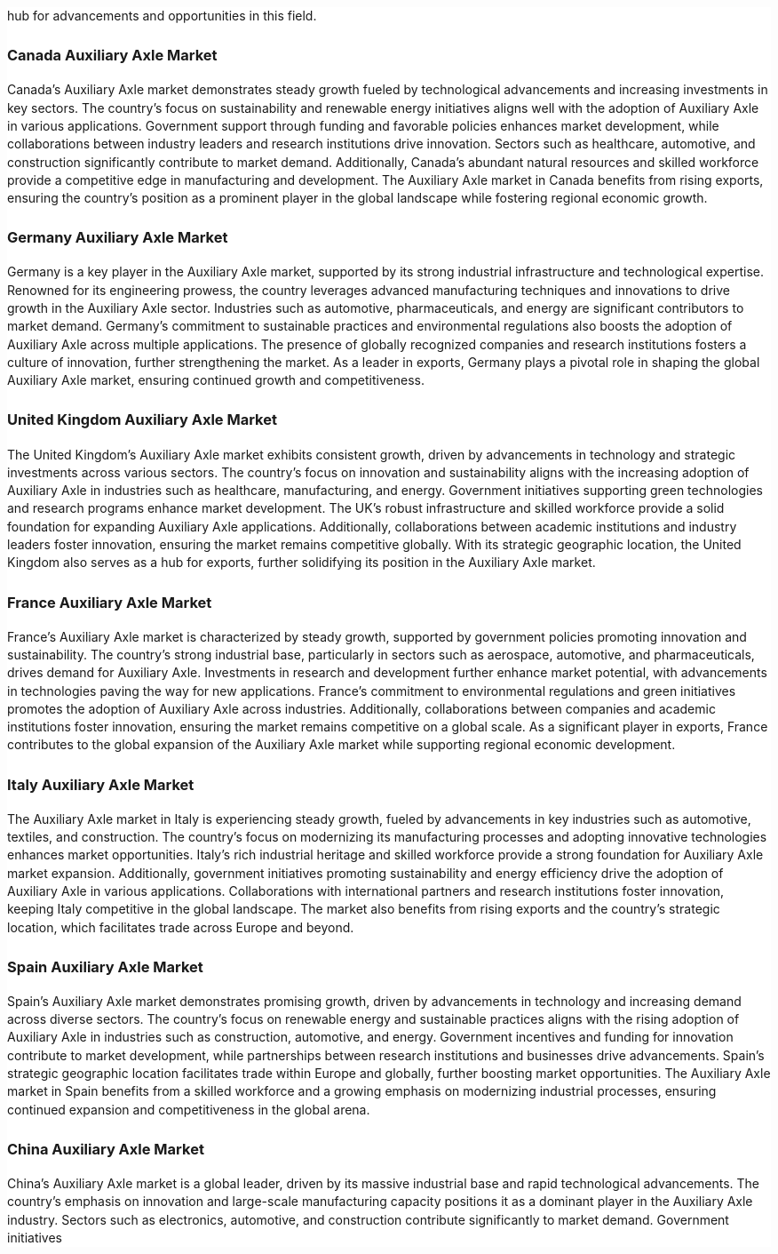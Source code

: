 hub for advancements and opportunities in this field.</p><h3>Canada Auxiliary Axle Market</h3><p>Canada&rsquo;s Auxiliary Axle market demonstrates steady growth fueled by technological advancements and increasing investments in key sectors. The country&rsquo;s focus on sustainability and renewable energy initiatives aligns well with the adoption of Auxiliary Axle in various applications. Government support through funding and favorable policies enhances market development, while collaborations between industry leaders and research institutions drive innovation. Sectors such as healthcare, automotive, and construction significantly contribute to market demand. Additionally, Canada&rsquo;s abundant natural resources and skilled workforce provide a competitive edge in manufacturing and development. The Auxiliary Axle market in Canada benefits from rising exports, ensuring the country&rsquo;s position as a prominent player in the global landscape while fostering regional economic growth.</p><h3>Germany Auxiliary Axle Market</h3><p>Germany is a key player in the Auxiliary Axle market, supported by its strong industrial infrastructure and technological expertise. Renowned for its engineering prowess, the country leverages advanced manufacturing techniques and innovations to drive growth in the Auxiliary Axle sector. Industries such as automotive, pharmaceuticals, and energy are significant contributors to market demand. Germany&rsquo;s commitment to sustainable practices and environmental regulations also boosts the adoption of Auxiliary Axle across multiple applications. The presence of globally recognized companies and research institutions fosters a culture of innovation, further strengthening the market. As a leader in exports, Germany plays a pivotal role in shaping the global Auxiliary Axle market, ensuring continued growth and competitiveness.</p><h3>United Kingdom Auxiliary Axle Market</h3><p>The United Kingdom&rsquo;s Auxiliary Axle market exhibits consistent growth, driven by advancements in technology and strategic investments across various sectors. The country&rsquo;s focus on innovation and sustainability aligns with the increasing adoption of Auxiliary Axle in industries such as healthcare, manufacturing, and energy. Government initiatives supporting green technologies and research programs enhance market development. The UK&rsquo;s robust infrastructure and skilled workforce provide a solid foundation for expanding Auxiliary Axle applications. Additionally, collaborations between academic institutions and industry leaders foster innovation, ensuring the market remains competitive globally. With its strategic geographic location, the United Kingdom also serves as a hub for exports, further solidifying its position in the Auxiliary Axle market.</p><h3>France Auxiliary Axle Market</h3><p>France&rsquo;s Auxiliary Axle market is characterized by steady growth, supported by government policies promoting innovation and sustainability. The country&rsquo;s strong industrial base, particularly in sectors such as aerospace, automotive, and pharmaceuticals, drives demand for Auxiliary Axle. Investments in research and development further enhance market potential, with advancements in technologies paving the way for new applications. France&rsquo;s commitment to environmental regulations and green initiatives promotes the adoption of Auxiliary Axle across industries. Additionally, collaborations between companies and academic institutions foster innovation, ensuring the market remains competitive on a global scale. As a significant player in exports, France contributes to the global expansion of the Auxiliary Axle market while supporting regional economic development.</p><h3>Italy Auxiliary Axle Market</h3><p>The Auxiliary Axle market in Italy is experiencing steady growth, fueled by advancements in key industries such as automotive, textiles, and construction. The country&rsquo;s focus on modernizing its manufacturing processes and adopting innovative technologies enhances market opportunities. Italy&rsquo;s rich industrial heritage and skilled workforce provide a strong foundation for Auxiliary Axle market expansion. Additionally, government initiatives promoting sustainability and energy efficiency drive the adoption of Auxiliary Axle in various applications. Collaborations with international partners and research institutions foster innovation, keeping Italy competitive in the global landscape. The market also benefits from rising exports and the country&rsquo;s strategic location, which facilitates trade across Europe and beyond.</p><h3>Spain Auxiliary Axle Market</h3><p>Spain&rsquo;s Auxiliary Axle market demonstrates promising growth, driven by advancements in technology and increasing demand across diverse sectors. The country&rsquo;s focus on renewable energy and sustainable practices aligns with the rising adoption of Auxiliary Axle in industries such as construction, automotive, and energy. Government incentives and funding for innovation contribute to market development, while partnerships between research institutions and businesses drive advancements. Spain&rsquo;s strategic geographic location facilitates trade within Europe and globally, further boosting market opportunities. The Auxiliary Axle market in Spain benefits from a skilled workforce and a growing emphasis on modernizing industrial processes, ensuring continued expansion and competitiveness in the global arena.</p><h3>China Auxiliary Axle Market</h3><p>China&rsquo;s Auxiliary Axle market is a global leader, driven by its massive industrial base and rapid technological advancements. The country&rsquo;s emphasis on innovation and large-scale manufacturing capacity positions it as a dominant player in the Auxiliary Axle industry. Sectors such as electronics, automotive, and construction contribute significantly to market demand. Government initiatives